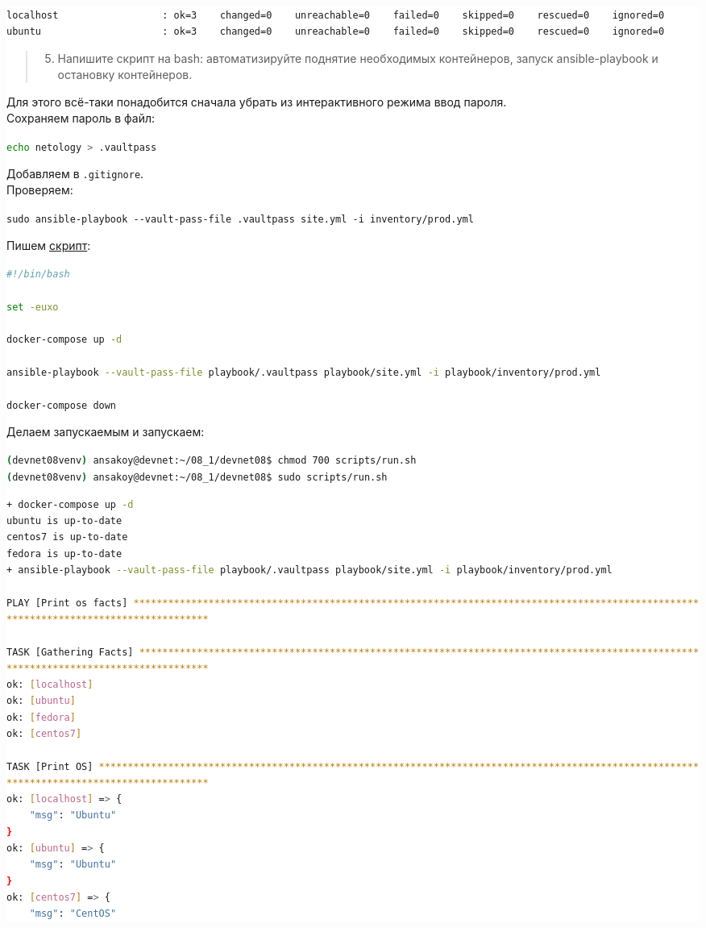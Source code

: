 ```bash
localhost                  : ok=3    changed=0    unreachable=0    failed=0    skipped=0    rescued=0    ignored=0   
ubuntu                     : ok=3    changed=0    unreachable=0    failed=0    skipped=0    rescued=0    ignored=0   
```

> 5. Напишите скрипт на bash: автоматизируйте поднятие необходимых контейнеров, запуск ansible-playbook и остановку контейнеров.

Для этого всё-таки понадобится сначала убрать из интерактивного режима ввод пароля.  
Сохраняем пароль в файл:
```bash
echo netology > .vaultpass
```
Добавляем в `.gitignore`.  
Проверяем:
```
sudo ansible-playbook --vault-pass-file .vaultpass site.yml -i inventory/prod.yml
```
Пишем [скрипт](https://github.com/ansakoy/devnet08/blob/master/scripts/run.sh):
```bash
#!/bin/bash

set -euxo

docker-compose up -d

ansible-playbook --vault-pass-file playbook/.vaultpass playbook/site.yml -i playbook/inventory/prod.yml

docker-compose down
```
Делаем запускаемым и запускаем:
```bash
(devnet08venv) ansakoy@devnet:~/08_1/devnet08$ chmod 700 scripts/run.sh 
(devnet08venv) ansakoy@devnet:~/08_1/devnet08$ sudo scripts/run.sh
```

```bash
+ docker-compose up -d
ubuntu is up-to-date
centos7 is up-to-date
fedora is up-to-date
+ ansible-playbook --vault-pass-file playbook/.vaultpass playbook/site.yml -i playbook/inventory/prod.yml

PLAY [Print os facts] *************************************************************************************************************************************

TASK [Gathering Facts] ************************************************************************************************************************************
ok: [localhost]
ok: [ubuntu]
ok: [fedora]
ok: [centos7]

TASK [Print OS] *******************************************************************************************************************************************
ok: [localhost] => {
    "msg": "Ubuntu"
}
ok: [ubuntu] => {
    "msg": "Ubuntu"
}
ok: [centos7] => {
    "msg": "CentOS"
```